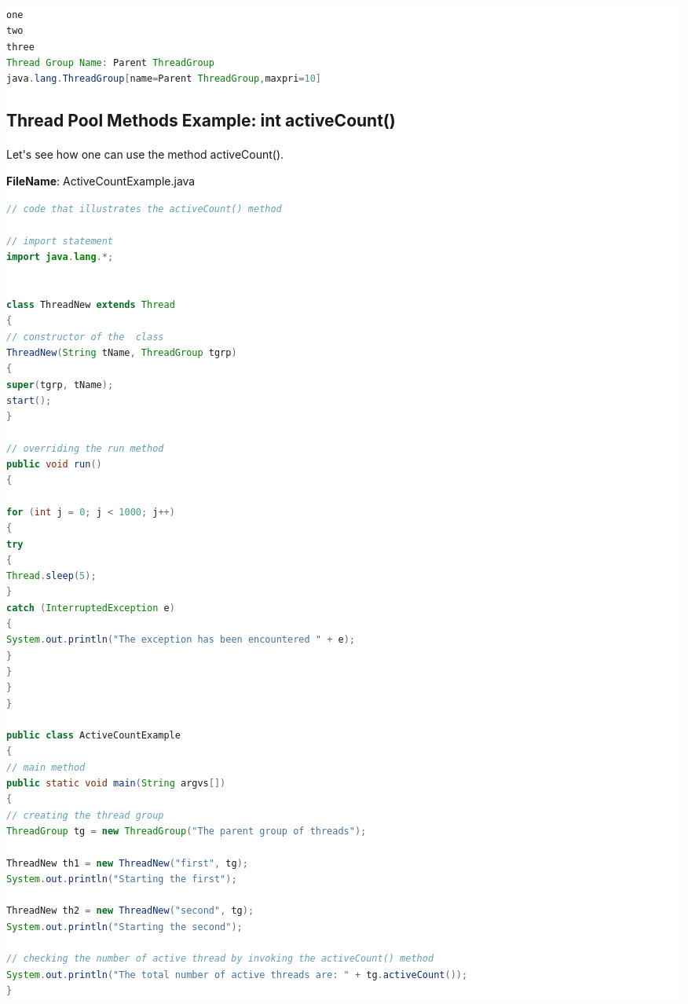 ```java
one
two
three
Thread Group Name: Parent ThreadGroup
java.lang.ThreadGroup[name=Parent ThreadGroup,maxpri=10]
```

## Thread Pool Methods Example: int activeCount()
Let's see how one can use the method activeCount().

**FileName**: ActiveCountExample.java

```java
// code that illustrates the activeCount() method  
  
// import statement  
import java.lang.*;  
  
  
class ThreadNew extends Thread  
{  
// constructor of the  class  
ThreadNew(String tName, ThreadGroup tgrp)  
{  
super(tgrp, tName);  
start();  
}  
  
// overriding the run method  
public void run()  
{  
  
for (int j = 0; j < 1000; j++)  
{  
try  
{  
Thread.sleep(5);  
}  
catch (InterruptedException e)  
{  
System.out.println("The exception has been encountered " + e);  
}  
}  
}  
}  
  
public class ActiveCountExample  
{  
// main method  
public static void main(String argvs[])  
{  
// creating the thread group  
ThreadGroup tg = new ThreadGroup("The parent group of threads");  
  
ThreadNew th1 = new ThreadNew("first", tg);  
System.out.println("Starting the first");  
  
ThreadNew th2 = new ThreadNew("second", tg);  
System.out.println("Starting the second");  
  
// checking the number of active thread by invoking the activeCount() method  
System.out.println("The total number of active threads are: " + tg.activeCount());  
}  
```